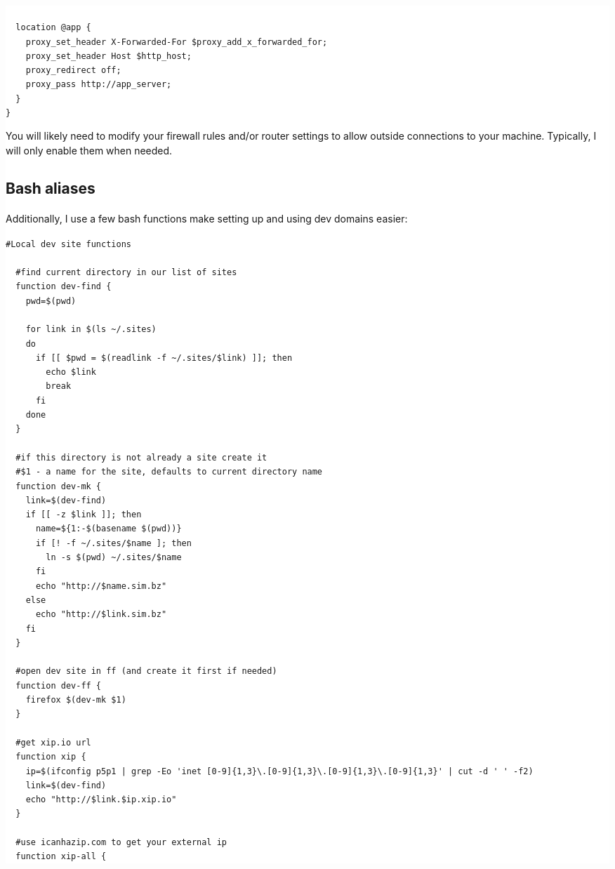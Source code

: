 ```nginx::xipio.conf::gist;;https://gist.github.com/jdcantrell/8028720

  location @app {
    proxy_set_header X-Forwarded-For $proxy_add_x_forwarded_for;
    proxy_set_header Host $http_host;
    proxy_redirect off;
    proxy_pass http://app_server;
  }
}
```

You will likely need to modify your firewall rules and/or router
settings to allow outside connections to your machine. Typically, I
will only enable them when needed.

## Bash aliases
Additionally, I use a few bash functions make setting up and using dev domains easier:

```bash::.bashrc::gist;;https://gist.github.com/jdcantrell/8036482
#Local dev site functions

  #find current directory in our list of sites
  function dev-find {
    pwd=$(pwd)

    for link in $(ls ~/.sites)
    do
      if [[ $pwd = $(readlink -f ~/.sites/$link) ]]; then
        echo $link
        break
      fi
    done
  }

  #if this directory is not already a site create it
  #$1 - a name for the site, defaults to current directory name
  function dev-mk {
    link=$(dev-find)
    if [[ -z $link ]]; then
      name=${1:-$(basename $(pwd))}
      if [! -f ~/.sites/$name ]; then
        ln -s $(pwd) ~/.sites/$name
      fi
      echo "http://$name.sim.bz"
    else
      echo "http://$link.sim.bz"
    fi
  }

  #open dev site in ff (and create it first if needed)
  function dev-ff {
    firefox $(dev-mk $1)
  }

  #get xip.io url
  function xip {
    ip=$(ifconfig p5p1 | grep -Eo 'inet [0-9]{1,3}\.[0-9]{1,3}\.[0-9]{1,3}\.[0-9]{1,3}' | cut -d ' ' -f2)
    link=$(dev-find)
    echo "http://$link.$ip.xip.io"
  }

  #use icanhazip.com to get your external ip
  function xip-all {
```